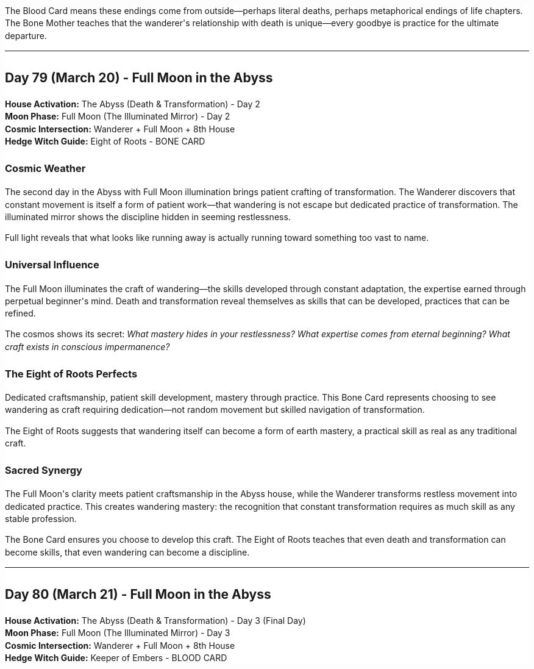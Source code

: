 The Blood Card means these endings come from outside—perhaps literal deaths, perhaps metaphorical endings of life chapters. The Bone Mother teaches that the wanderer's relationship with death is unique—every goodbye is practice for the ultimate departure.

---

## Day 79 (March 20) - Full Moon in the Abyss
**House Activation:** The Abyss (Death & Transformation) - Day 2  
**Moon Phase:** Full Moon (The Illuminated Mirror) - Day 2  
**Cosmic Intersection:** Wanderer + Full Moon + 8th House  
**Hedge Witch Guide:** Eight of Roots - BONE CARD

### Cosmic Weather
The second day in the Abyss with Full Moon illumination brings patient crafting of transformation. The Wanderer discovers that constant movement is itself a form of patient work—that wandering is not escape but dedicated practice of transformation. The illuminated mirror shows the discipline hidden in seeming restlessness.

Full light reveals that what looks like running away is actually running toward something too vast to name.

### Universal Influence
The Full Moon illuminates the craft of wandering—the skills developed through constant adaptation, the expertise earned through perpetual beginner's mind. Death and transformation reveal themselves as skills that can be developed, practices that can be refined.

The cosmos shows its secret: *What mastery hides in your restlessness? What expertise comes from eternal beginning? What craft exists in conscious impermanence?*

### The Eight of Roots Perfects
Dedicated craftsmanship, patient skill development, mastery through practice. This Bone Card represents choosing to see wandering as craft requiring dedication—not random movement but skilled navigation of transformation.

The Eight of Roots suggests that wandering itself can become a form of earth mastery, a practical skill as real as any traditional craft.

### Sacred Synergy
The Full Moon's clarity meets patient craftsmanship in the Abyss house, while the Wanderer transforms restless movement into dedicated practice. This creates wandering mastery: the recognition that constant transformation requires as much skill as any stable profession.

The Bone Card ensures you choose to develop this craft. The Eight of Roots teaches that even death and transformation can become skills, that even wandering can become a discipline.

---

## Day 80 (March 21) - Full Moon in the Abyss
**House Activation:** The Abyss (Death & Transformation) - Day 3 (Final Day)  
**Moon Phase:** Full Moon (The Illuminated Mirror) - Day 3  
**Cosmic Intersection:** Wanderer + Full Moon + 8th House  
**Hedge Witch Guide:** Keeper of Embers - BLOOD CARD
